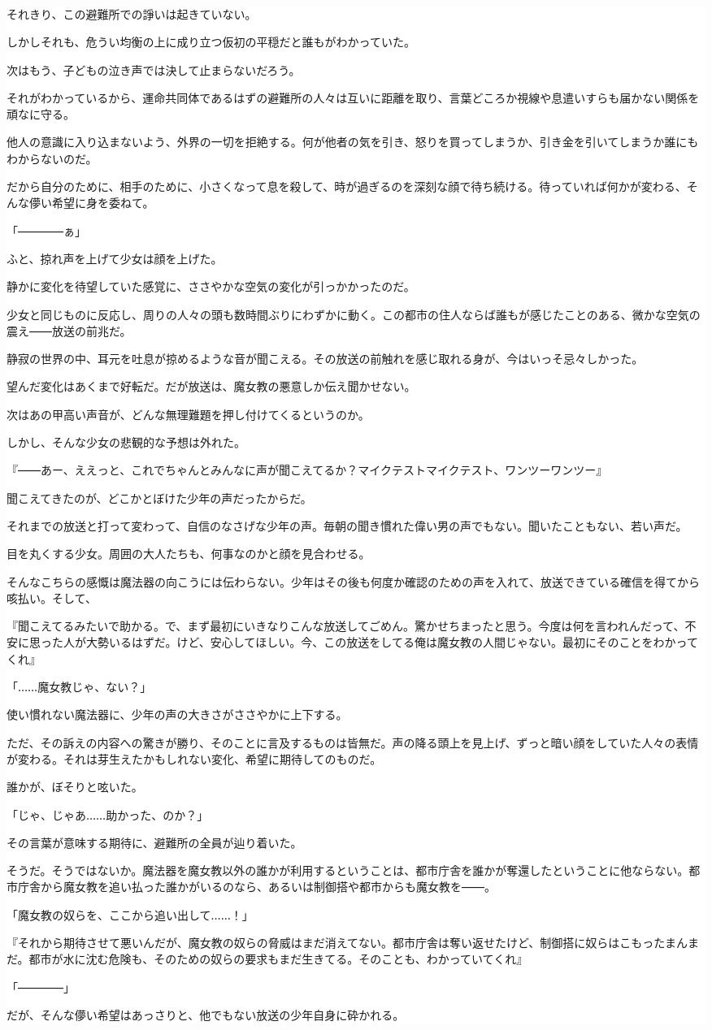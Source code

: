 それきり、この避難所での諍いは起きていない。

しかしそれも、危うい均衡の上に成り立つ仮初の平穏だと誰もがわかっていた。

次はもう、子どもの泣き声では決して止まらないだろう。

それがわかっているから、運命共同体であるはずの避難所の人々は互いに距離を取り、言葉どころか視線や息遣いすらも届かない関係を頑なに守る。

他人の意識に入り込まないよう、外界の一切を拒絶する。何が他者の気を引き、怒りを買ってしまうか、引き金を引いてしまうか誰にもわからないのだ。

だから自分のために、相手のために、小さくなって息を殺して、時が過ぎるのを深刻な顔で待ち続ける。待っていれば何かが変わる、そんな儚い希望に身を委ねて。

「――――ぁ」

ふと、掠れ声を上げて少女は顔を上げた。

静かに変化を待望していた感覚に、ささやかな空気の変化が引っかかったのだ。

少女と同じものに反応し、周りの人々の頭も数時間ぶりにわずかに動く。この都市の住人ならば誰もが感じたことのある、微かな空気の震え――放送の前兆だ。

静寂の世界の中、耳元を吐息が掠めるような音が聞こえる。その放送の前触れを感じ取れる身が、今はいっそ忌々しかった。

望んだ変化はあくまで好転だ。だが放送は、魔女教の悪意しか伝え聞かせない。

次はあの甲高い声音が、どんな無理難題を押し付けてくるというのか。

しかし、そんな少女の悲観的な予想は外れた。

『――あー、ええっと、これでちゃんとみんなに声が聞こえてるか？マイクテストマイクテスト、ワンツーワンツー』

聞こえてきたのが、どこかとぼけた少年の声だったからだ。

それまでの放送と打って変わって、自信のなさげな少年の声。毎朝の聞き慣れた偉い男の声でもない。聞いたこともない、若い声だ。

目を丸くする少女。周囲の大人たちも、何事なのかと顔を見合わせる。

そんなこちらの感慨は魔法器の向こうには伝わらない。少年はその後も何度か確認のための声を入れて、放送できている確信を得てから咳払い。そして、

『聞こえてるみたいで助かる。で、まず最初にいきなりこんな放送してごめん。驚かせちまったと思う。今度は何を言われんだって、不安に思った人が大勢いるはずだ。けど、安心してほしい。今、この放送をしてる俺は魔女教の人間じゃない。最初にそのことをわかってくれ』

「……魔女教じゃ、ない？」

使い慣れない魔法器に、少年の声の大きさがささやかに上下する。

ただ、その訴えの内容への驚きが勝り、そのことに言及するものは皆無だ。声の降る頭上を見上げ、ずっと暗い顔をしていた人々の表情が変わる。それは芽生えたかもしれない変化、希望に期待してのものだ。

誰かが、ぼそりと呟いた。

「じゃ、じゃあ……助かった、のか？」

その言葉が意味する期待に、避難所の全員が辿り着いた。

そうだ。そうではないか。魔法器を魔女教以外の誰かが利用するということは、都市庁舎を誰かが奪還したということに他ならない。都市庁舎から魔女教を追い払った誰かがいるのなら、あるいは制御搭や都市からも魔女教を――。

「魔女教の奴らを、ここから追い出して……！」

『それから期待させて悪いんだが、魔女教の奴らの脅威はまだ消えてない。都市庁舎は奪い返せたけど、制御搭に奴らはこもったまんまだ。都市が水に沈む危険も、そのための奴らの要求もまだ生きてる。そのことも、わかっていてくれ』

「――――」

だが、そんな儚い希望はあっさりと、他でもない放送の少年自身に砕かれる。
